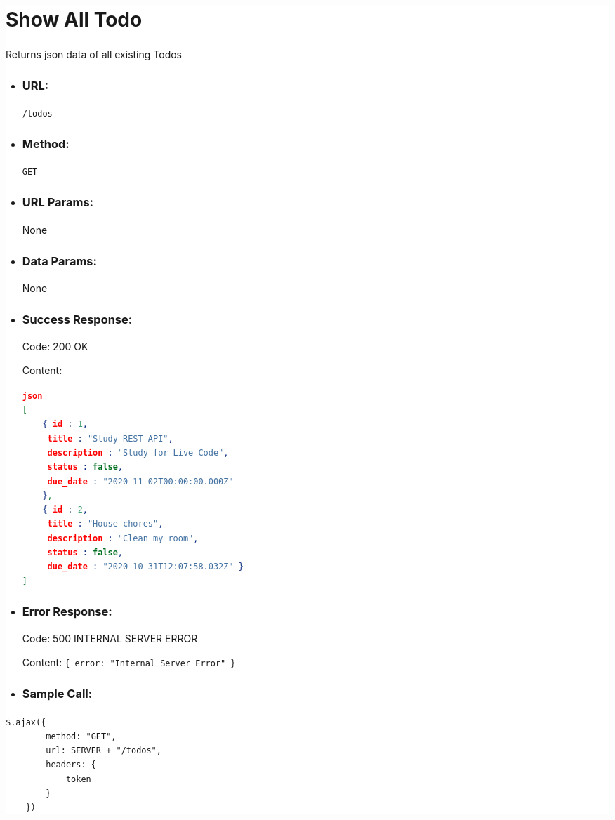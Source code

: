 # Show All Todo

Returns json data of all existing Todos

- ### URL:

	`/todos`

- ### Method:

	`GET`

- ### URL Params:

	None

- ### Data Params:

	None

- ### Success Response:

	Code: 200 OK

	Content:

	```json
	json
	[ 
	    { id : 1, 
	     title : "Study REST API", 
	     description : "Study for Live Code", 
	     status : false, 
	     due_date : "2020-11-02T00:00:00.000Z" 
	    }, 
	    { id : 2, 
	     title : "House chores", 
	     description : "Clean my room", 
	     status : false, 
	     due_date : "2020-10-31T12:07:58.032Z" } 
	]
	```

- ### Error Response:

	Code: 500 INTERNAL SERVER ERROR

	Content: `{ error: "Internal Server Error" }`

- ### Sample Call:

```
$.ajax({
		method: "GET",
		url: SERVER + "/todos",
		headers: {
			token
		}
	})
```
